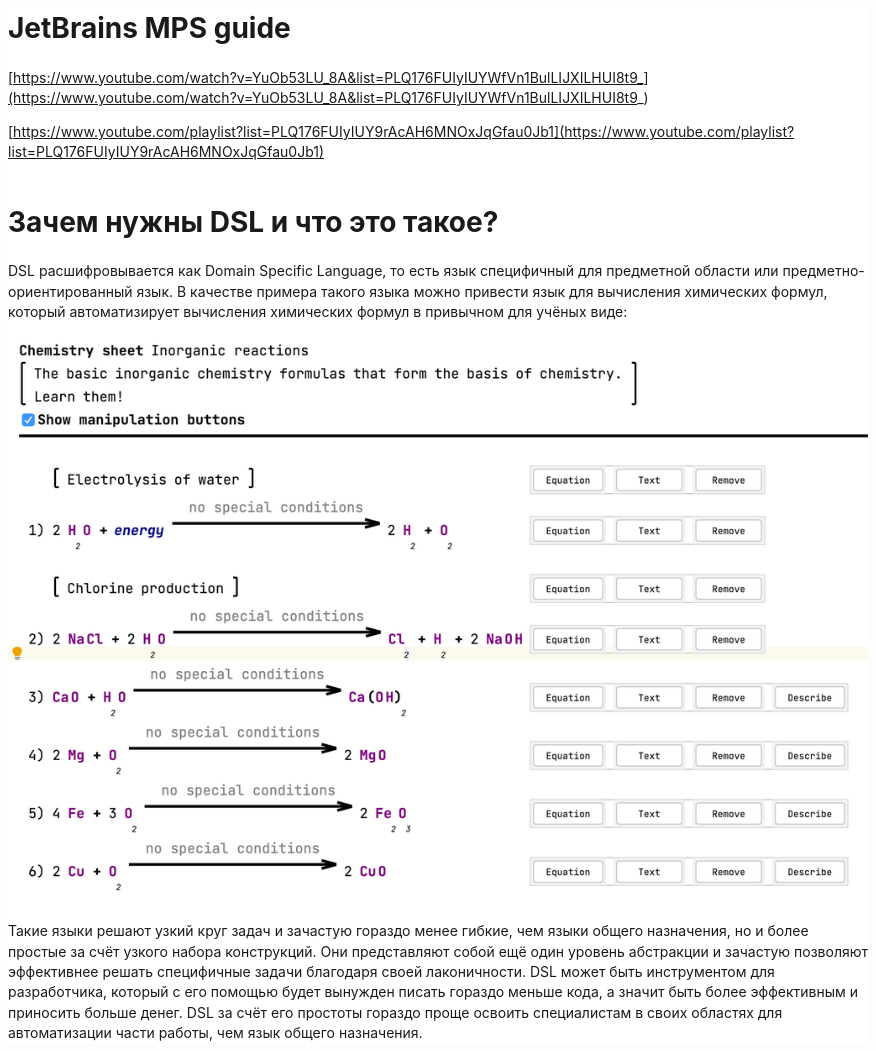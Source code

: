 # JetBrains MPS guide

[https://www.youtube.com/watch?v=YuOb53LU_8A&list=PLQ176FUIyIUYWfVn1BulLIJXILHUI8t9_](https://www.youtube.com/watch?v=YuOb53LU_8A&list=PLQ176FUIyIUYWfVn1BulLIJXILHUI8t9_)

[https://www.youtube.com/playlist?list=PLQ176FUIyIUY9rAcAH6MNOxJqGfau0Jb1](https://www.youtube.com/playlist?list=PLQ176FUIyIUY9rAcAH6MNOxJqGfau0Jb1)

# Зачем нужны DSL и что это такое?

DSL расшифровывается как Domain Specific Language, то есть язык специфичный для предметной области или предметно-ориентированный язык. В качестве примера такого языка можно привести язык для вычисления химических формул, который автоматизирует вычисления химических формул в привычном для учёных виде: 

![DSL-example](pictures/DSL-example.png)

Такие языки решают узкий круг задач и зачастую гораздо менее гибкие, чем языки общего назначения, но и более простые за счёт узкого набора конструкций. Они представляют собой ещё один уровень абстракции и зачастую позволяют эффективнее решать специфичные задачи благодаря своей лаконичности. DSL может быть инструментом для разработчика, который с его помощью будет вынужден писать гораздо меньше кода, а значит быть более эффективным и приносить больше денег. DSL за счёт его простоты гораздо проще освоить специалистам в своих областях для автоматизации части работы, чем язык общего назначения.
